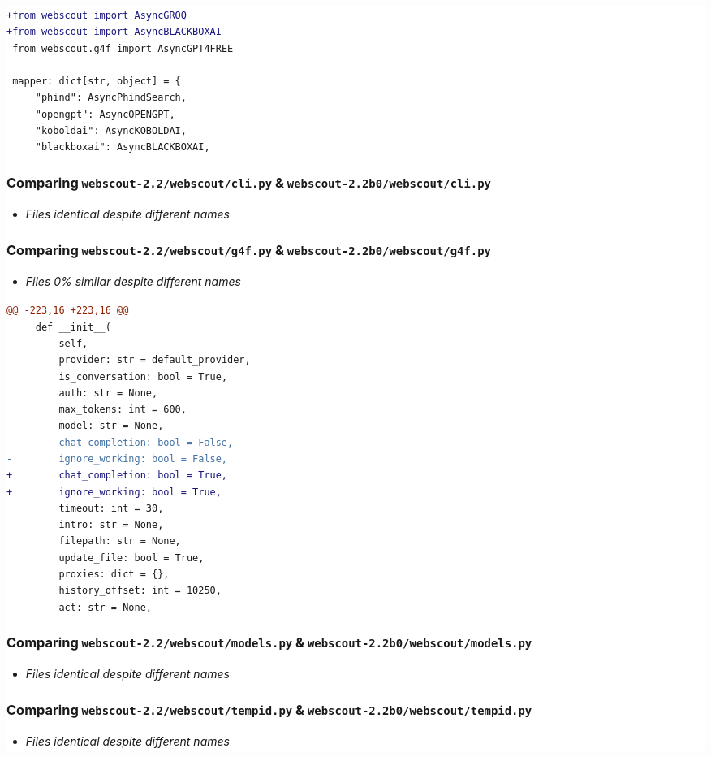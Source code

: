 ```diff
+from webscout import AsyncGROQ
+from webscout import AsyncBLACKBOXAI
 from webscout.g4f import AsyncGPT4FREE
 
 mapper: dict[str, object] = {
     "phind": AsyncPhindSearch,
     "opengpt": AsyncOPENGPT,
     "koboldai": AsyncKOBOLDAI,
     "blackboxai": AsyncBLACKBOXAI,
```

### Comparing `webscout-2.2/webscout/cli.py` & `webscout-2.2b0/webscout/cli.py`

 * *Files identical despite different names*

### Comparing `webscout-2.2/webscout/g4f.py` & `webscout-2.2b0/webscout/g4f.py`

 * *Files 0% similar despite different names*

```diff
@@ -223,16 +223,16 @@
     def __init__(
         self,
         provider: str = default_provider,
         is_conversation: bool = True,
         auth: str = None,
         max_tokens: int = 600,
         model: str = None,
-        chat_completion: bool = False,
-        ignore_working: bool = False,
+        chat_completion: bool = True,
+        ignore_working: bool = True,
         timeout: int = 30,
         intro: str = None,
         filepath: str = None,
         update_file: bool = True,
         proxies: dict = {},
         history_offset: int = 10250,
         act: str = None,
```

### Comparing `webscout-2.2/webscout/models.py` & `webscout-2.2b0/webscout/models.py`

 * *Files identical despite different names*

### Comparing `webscout-2.2/webscout/tempid.py` & `webscout-2.2b0/webscout/tempid.py`

 * *Files identical despite different names*
